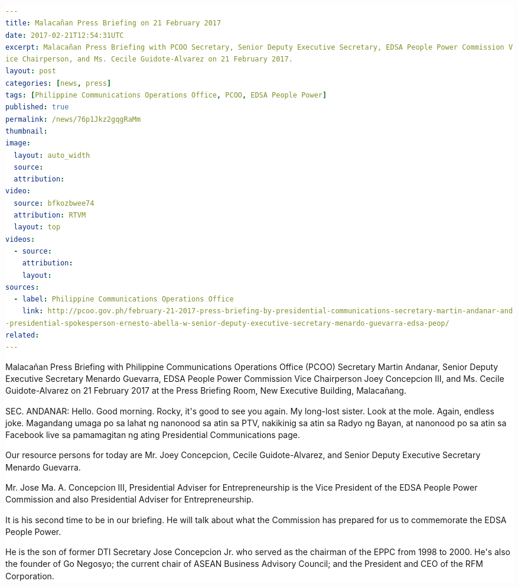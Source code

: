 ```yaml
---
title: Malacañan Press Briefing on 21 February 2017
date: 2017-02-21T12:54:31UTC
excerpt: Malacañan Press Briefing with PCOO Secretary, Senior Deputy Executive Secretary, EDSA People Power Commission Vice Chairperson, and Ms. Cecile Guidote-Alvarez on 21 February 2017.
layout: post
categories: [news, press]
tags: [Philippine Communications Operations Office, PCOO, EDSA People Power]
published: true
permalink: /news/76p1Jkz2gqgRaMm
thumbnail:
image:
  layout: auto_width
  source: 
  attribution: 
video:
  source: bfkozbwee74
  attribution: RTVM
  layout: top
videos:
  - source: 
    attribution: 
    layout: 
sources:
  - label: Philippine Communications Operations Office
    link: http://pcoo.gov.ph/february-21-2017-press-briefing-by-presidential-communications-secretary-martin-andanar-and-presidential-spokesperson-ernesto-abella-w-senior-deputy-executive-secretary-menardo-guevarra-edsa-peop/
related:
---
```


Malacañan Press Briefing with Philippine Communications Operations Office (PCOO) Secretary Martin Andanar, Senior Deputy Executive Secretary Menardo Guevarra, EDSA People Power Commission Vice Chairperson Joey Concepcion III, and Ms. Cecile Guidote-Alvarez on 21 February 2017 at the Press Briefing Room, New Executive Building, Malacañang.

SEC. ANDANAR: Hello. Good morning. Rocky, it's good to see you again. My long-lost sister. Look at the mole. Again, endless joke.
Magandang umaga po sa lahat ng nanonood sa atin sa PTV, nakikinig sa atin sa Radyo ng Bayan, at nanonood po sa atin sa Facebook live sa pamamagitan ng ating Presidential Communications page.

Our resource persons for today are Mr. Joey Concepcion, Cecile Guidote-Alvarez, and Senior Deputy Executive Secretary Menardo Guevarra.

Mr. Jose Ma. A. Concepcion III, Presidential Adviser for Entrepreneurship is the Vice President of the EDSA People Power Commission and also Presidential Adviser for Entrepreneurship.

It is his second time to be in our briefing. He will talk about what the Commission has prepared for us to commemorate the EDSA People Power.

He is the son of former DTI Secretary Jose Concepcion Jr. who served as the chairman of the EPPC from 1998 to 2000. He's also the founder of Go Negosyo; the current chair of ASEAN Business Advisory Council; and the President and CEO of the RFM Corporation.
